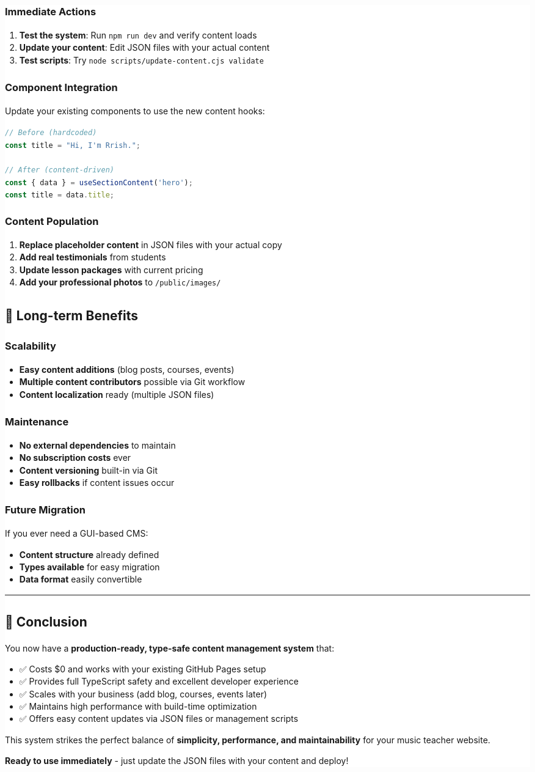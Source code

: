 ### Immediate Actions
1. **Test the system**: Run `npm run dev` and verify content loads
2. **Update your content**: Edit JSON files with your actual content
3. **Test scripts**: Try `node scripts/update-content.cjs validate`

### Component Integration
Update your existing components to use the new content hooks:

```typescript
// Before (hardcoded)
const title = "Hi, I'm Rrish.";

// After (content-driven)
const { data } = useSectionContent('hero');
const title = data.title;
```

### Content Population
1. **Replace placeholder content** in JSON files with your actual copy
2. **Add real testimonials** from students
3. **Update lesson packages** with current pricing
4. **Add your professional photos** to `/public/images/`

## 🌟 Long-term Benefits

### Scalability
- **Easy content additions** (blog posts, courses, events)
- **Multiple content contributors** possible via Git workflow
- **Content localization** ready (multiple JSON files)

### Maintenance
- **No external dependencies** to maintain
- **No subscription costs** ever
- **Content versioning** built-in via Git
- **Easy rollbacks** if content issues occur

### Future Migration
If you ever need a GUI-based CMS:
- **Content structure** already defined
- **Types available** for easy migration
- **Data format** easily convertible

---

## 🎉 Conclusion

You now have a **production-ready, type-safe content management system** that:

- ✅ Costs $0 and works with your existing GitHub Pages setup
- ✅ Provides full TypeScript safety and excellent developer experience  
- ✅ Scales with your business (add blog, courses, events later)
- ✅ Maintains high performance with build-time optimization
- ✅ Offers easy content updates via JSON files or management scripts

This system strikes the perfect balance of **simplicity, performance, and maintainability** for your music teacher website.

**Ready to use immediately** - just update the JSON files with your content and deploy!